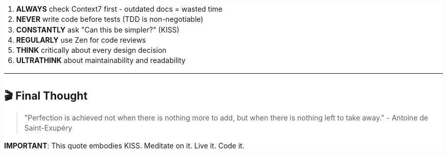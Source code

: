 1. **ALWAYS** check Context7 first - outdated docs = wasted time
2. **NEVER** write code before tests (TDD is non-negotiable)
3. **CONSTANTLY** ask "Can this be simpler?" (KISS)
4. **REGULARLY** use Zen for code reviews
5. **THINK** critically about every design decision
6. **ULTRATHINK** about maintainability and readability

---

## 🎬 Final Thought

> "Perfection is achieved not when there is nothing more to add, but when there is nothing left to take away." - Antoine de Saint-Exupéry

**IMPORTANT**: This quote embodies KISS. Meditate on it. Live it. Code it.